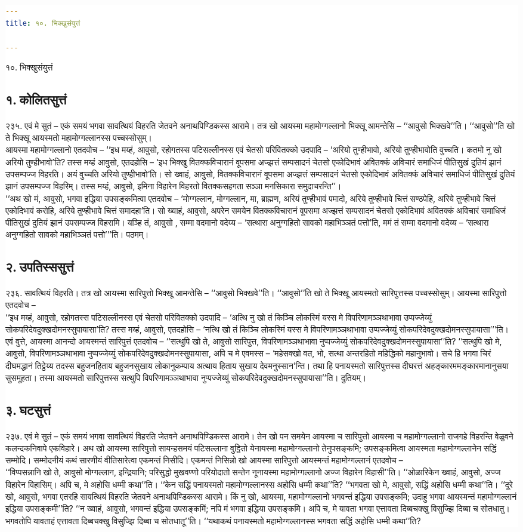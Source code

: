 ```yaml
---
title: १०. भिक्खुसंयुत्तं

---
```

१०. भिक्खुसंयुत्तं  


## १. कोलितसुत्तं

२३५. एवं मे सुतं – एकं समयं भगवा सावत्थियं विहरति जेतवने अनाथपिण्डिकस्स आरामे। तत्र खो आयस्मा महामोग्गल्लानो भिक्खू आमन्तेसि – ‘‘आवुसो भिक्खवे’’ति। ‘‘आवुसो’’ति खो ते भिक्खू आयस्मतो महामोग्गल्लानस्स पच्चस्सोसुम्।  
आयस्मा महामोग्गल्लानो एतदवोच – ‘‘इध मय्हं, आवुसो, रहोगतस्स पटिसल्लीनस्स एवं चेतसो परिवितक्को उदपादि – ‘अरियो तुण्हीभावो, अरियो तुण्हीभावोति वुच्चति। कतमो नु खो अरियो तुण्हीभावो’ति? तस्स मय्हं आवुसो, एतदहोसि – ‘इध भिक्खु वितक्कविचारानं वूपसमा अज्झत्तं सम्पसादनं चेतसो एकोदिभावं अवितक्कं अविचारं समाधिजं पीतिसुखं दुतियं झानं उपसम्पज्ज विहरति। अयं वुच्चति अरियो तुण्हीभावो’ति। सो ख्वाहं, आवुसो, वितक्कविचारानं वूपसमा अज्झत्तं सम्पसादनं चेतसो एकोदिभावं अवितक्कं अविचारं समाधिजं पीतिसुखं दुतियं झानं उपसम्पज्ज विहरिम्। तस्स मय्हं, आवुसो, इमिना विहारेन विहरतो वितक्कसहगता सञ्ञा मनसिकारा समुदाचरन्ति’’।  
‘‘अथ खो मं, आवुसो, भगवा इद्धिया उपसङ्कमित्वा एतदवोच – ‘मोग्गल्लान, मोग्गल्लान, मा, ब्राह्मण, अरियं तुण्हीभावं पमादो, अरिये तुण्हीभावे चित्तं सण्ठपेहि, अरिये तुण्हीभावे चित्तं एकोदिभावं करोहि, अरिये तुण्हीभावे चित्तं समादहा’ति। सो ख्वाहं, आवुसो, अपरेन समयेन वितक्कविचारानं वूपसमा अज्झत्तं सम्पसादनं चेतसो एकोदिभावं अवितक्कं अविचारं समाधिजं पीतिसुखं दुतियं झानं उपसम्पज्ज विहरामि। यञ्हि तं, आवुसो , सम्मा वदमानो वदेय्य – ‘सत्थारा अनुग्गहितो सावको महाभिञ्ञतं पत्तो’ति, ममं तं सम्मा वदमानो वदेय्य – ‘सत्थारा अनुग्गहितो सावको महाभिञ्ञतं पत्तो’’’ति। पठमम्।  


## २. उपतिस्ससुत्तं

२३६. सावत्थियं विहरति। तत्र खो आयस्मा सारिपुत्तो भिक्खू आमन्तेसि – ‘‘आवुसो भिक्खवे’’ति। ‘‘आवुसो’’ति खो ते भिक्खू आयस्मतो सारिपुत्तस्स पच्चस्सोसुम्। आयस्मा सारिपुत्तो एतदवोच –  
‘‘इध मय्हं, आवुसो, रहोगतस्स पटिसल्लीनस्स एवं चेतसो परिवितक्को उदपादि – ‘अत्थि नु खो तं किञ्चि लोकस्मिं यस्स मे विपरिणामञ्ञथाभावा उप्पज्जेय्युं सोकपरिदेवदुक्खदोमनस्सुपायासा’ति? तस्स मय्हं, आवुसो, एतदहोसि – ‘नत्थि खो तं किञ्चि लोकस्मिं यस्स मे विपरिणामञ्ञथाभावा उप्पज्जेय्युं सोकपरिदेवदुक्खदोमनस्सुपायासा’’’ति।  
एवं वुत्ते, आयस्मा आनन्दो आयस्मन्तं सारिपुत्तं एतदवोच – ‘‘सत्थुपि खो ते, आवुसो सारिपुत्त, विपरिणामञ्ञथाभावा नुप्पज्जेय्युं सोकपरिदेवदुक्खदोमनस्सुपायासा’’ति? ‘‘सत्थुपि खो मे, आवुसो, विपरिणामञ्ञथाभावा नुप्पज्जेय्युं सोकपरिदेवदुक्खदोमनस्सुपायासा, अपि च मे एवमस्स – ‘महेसक्खो वत, भो, सत्था अन्तरहितो महिद्धिको महानुभावो। सचे हि भगवा चिरं दीघमद्धानं तिट्ठेय्य तदस्स बहुजनहिताय बहुजनसुखाय लोकानुकम्पाय अत्थाय हिताय सुखाय देवमनुस्सान’न्ति। तथा हि पनायस्मतो सारिपुत्तस्स दीघरत्तं अहङ्कारममङ्कारमानानुसया सुसमूहता। तस्मा आयस्मतो सारिपुत्तस्स सत्थुपि विपरिणामञ्ञथाभावा नुप्पज्जेय्युं सोकपरिदेवदुक्खदोमनस्सुपायासा’’ति। दुतियम्।  


## ३. घटसुत्तं

२३७. एवं मे सुतं – एकं समयं भगवा सावत्थियं विहरति जेतवने अनाथपिण्डिकस्स आरामे। तेन खो पन समयेन आयस्मा च सारिपुत्तो आयस्मा च महामोग्गल्लानो राजगहे विहरन्ति वेळुवने कलन्दकनिवापे एकविहारे। अथ खो आयस्मा सारिपुत्तो सायन्हसमयं पटिसल्लाना वुट्ठितो येनायस्मा महामोग्गल्लानो तेनुपसङ्कमि; उपसङ्कमित्वा आयस्मता महामोग्गल्लानेन सद्धिं सम्मोदि। सम्मोदनीयं कथं सारणीयं वीतिसारेत्वा एकमन्तं निसीदि। एकमन्तं निसिन्नो खो आयस्मा सारिपुत्तो आयस्मन्तं महामोग्गल्लानं एतदवोच –  
‘‘विप्पसन्नानि खो ते, आवुसो मोग्गल्लान, इन्द्रियानि; परिसुद्धो मुखवण्णो परियोदातो सन्तेन नूनायस्मा महामोग्गल्लानो अज्ज विहारेन विहासी’’ति। ‘‘ओळारिकेन ख्वाहं, आवुसो, अज्ज विहारेन विहासिम्। अपि च, मे अहोसि धम्मी कथा’’ति। ‘‘केन सद्धिं पनायस्मतो महामोग्गल्लानस्स अहोसि धम्मी कथा’’ति? ‘‘भगवता खो मे, आवुसो, सद्धिं अहोसि धम्मी कथा’’ति। ‘‘दूरे खो, आवुसो, भगवा एतरहि सावत्थियं विहरति जेतवने अनाथपिण्डिकस्स आरामे। किं नु खो, आयस्मा, महामोग्गल्लानो भगवन्तं इद्धिया उपसङ्कमि; उदाहु भगवा आयस्मन्तं महामोग्गल्लानं इद्धिया उपसङ्कमी’’ति? ‘‘न ख्वाहं, आवुसो, भगवन्तं इद्धिया उपसङ्कमिं; नपि मं भगवा इद्धिया उपसङ्कमि। अपि च, मे यावता भगवा एत्तावता दिब्बचक्खु विसुज्झि दिब्बा च सोतधातु। भगवतोपि यावताहं एत्तावता दिब्बचक्खु विसुज्झि दिब्बा च सोतधातू’’ति। ‘‘यथाकथं पनायस्मतो महामोग्गल्लानस्स भगवता सद्धिं अहोसि धम्मी कथा’’ति?  